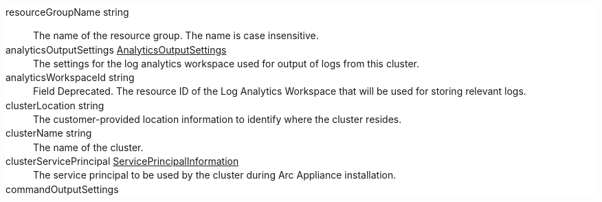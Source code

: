 <a data-swiftype-name="resource-property" data-swiftype-type="text" href="#resourcegroupname_nodejs" style="color: inherit; text-decoration: inherit;">resource<wbr>Group<wbr>Name</a>
</span>
        <span class="property-indicator"></span>
        <span class="property-type">string</span>
    </dt>
    <dd>The name of the resource group. The name is case insensitive.</dd><dt class="property-optional"
            title="Optional">
        <span id="analyticsoutputsettings_nodejs">
<a data-swiftype-name="resource-property" data-swiftype-type="text" href="#analyticsoutputsettings_nodejs" style="color: inherit; text-decoration: inherit;">analytics<wbr>Output<wbr>Settings</a>
</span>
        <span class="property-indicator"></span>
        <span class="property-type"><a href="#analyticsoutputsettings">Analytics<wbr>Output<wbr>Settings</a></span>
    </dt>
    <dd>The settings for the log analytics workspace used for output of logs from this cluster.</dd><dt class="property-optional property-replacement"
            title="Optional">
        <span id="analyticsworkspaceid_nodejs">
<a data-swiftype-name="resource-property" data-swiftype-type="text" href="#analyticsworkspaceid_nodejs" style="color: inherit; text-decoration: inherit;">analytics<wbr>Workspace<wbr>Id</a>
</span>
        <span class="property-indicator"></span>
        <span class="property-type">string</span>
    </dt>
    <dd>Field Deprecated. The resource ID of the Log Analytics Workspace that will be used for storing relevant logs.</dd><dt class="property-optional"
            title="Optional">
        <span id="clusterlocation_nodejs">
<a data-swiftype-name="resource-property" data-swiftype-type="text" href="#clusterlocation_nodejs" style="color: inherit; text-decoration: inherit;">cluster<wbr>Location</a>
</span>
        <span class="property-indicator"></span>
        <span class="property-type">string</span>
    </dt>
    <dd>The customer-provided location information to identify where the cluster resides.</dd><dt class="property-optional property-replacement"
            title="Optional">
        <span id="clustername_nodejs">
<a data-swiftype-name="resource-property" data-swiftype-type="text" href="#clustername_nodejs" style="color: inherit; text-decoration: inherit;">cluster<wbr>Name</a>
</span>
        <span class="property-indicator"></span>
        <span class="property-type">string</span>
    </dt>
    <dd>The name of the cluster.</dd><dt class="property-optional"
            title="Optional">
        <span id="clusterserviceprincipal_nodejs">
<a data-swiftype-name="resource-property" data-swiftype-type="text" href="#clusterserviceprincipal_nodejs" style="color: inherit; text-decoration: inherit;">cluster<wbr>Service<wbr>Principal</a>
</span>
        <span class="property-indicator"></span>
        <span class="property-type"><a href="#serviceprincipalinformation">Service<wbr>Principal<wbr>Information</a></span>
    </dt>
    <dd>The service principal to be used by the cluster during Arc Appliance installation.</dd><dt class="property-optional"
            title="Optional">
        <span id="commandoutputsettings_nodejs">
<a data-swiftype-name="resource-property" data-swiftype-type="text" href="#commandoutputsettings_nodejs" style="color: inherit; text-decoration: inherit;">command<wbr>Output<wbr>Settings</a>
</span>
        <span class="property-indicator"></span>